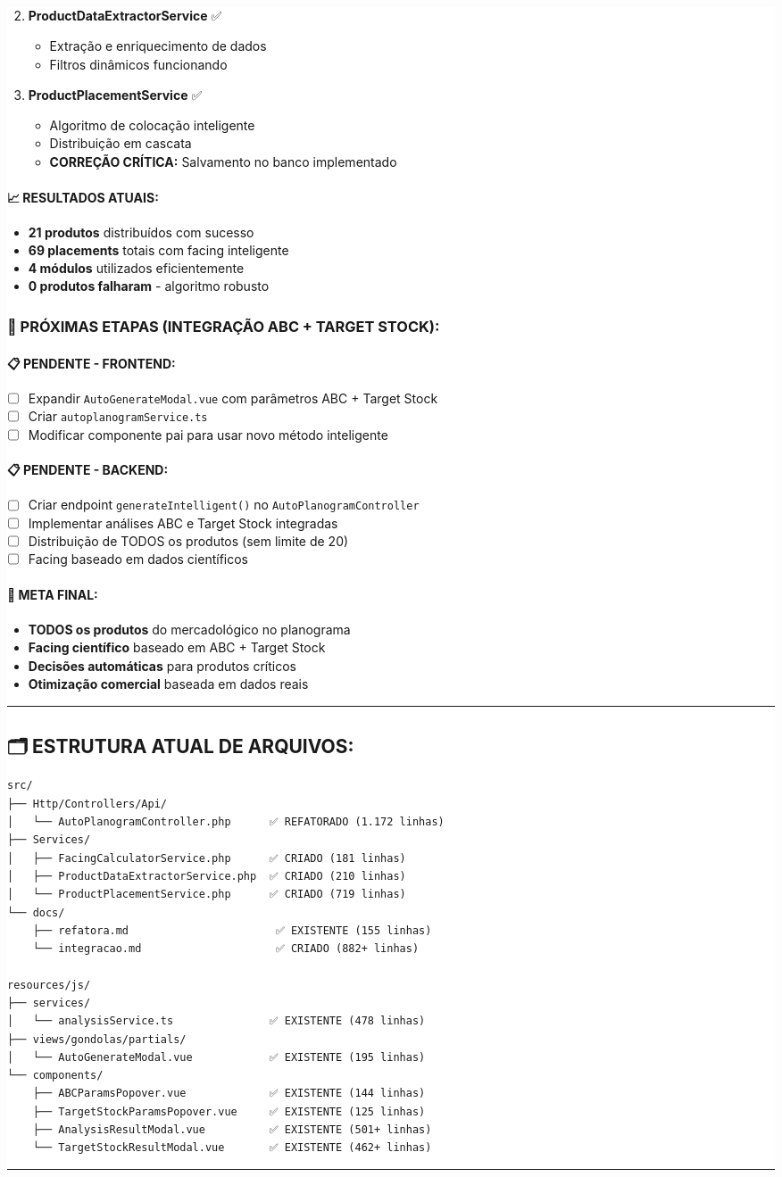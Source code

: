 2. **ProductDataExtractorService** ✅
   - Extração e enriquecimento de dados
   - Filtros dinâmicos funcionando

3. **ProductPlacementService** ✅ 
   - Algoritmo de colocação inteligente
   - Distribuição em cascata
   - **CORREÇÃO CRÍTICA:** Salvamento no banco implementado

#### **📈 RESULTADOS ATUAIS:**
- **21 produtos** distribuídos com sucesso
- **69 placements** totais com facing inteligente  
- **4 módulos** utilizados eficientemente
- **0 produtos falharam** - algoritmo robusto

### **🚧 PRÓXIMAS ETAPAS (INTEGRAÇÃO ABC + TARGET STOCK):**

#### **📋 PENDENTE - FRONTEND:**
- [ ] Expandir `AutoGenerateModal.vue` com parâmetros ABC + Target Stock
- [ ] Criar `autoplanogramService.ts` 
- [ ] Modificar componente pai para usar novo método inteligente

#### **📋 PENDENTE - BACKEND:**
- [ ] Criar endpoint `generateIntelligent()` no `AutoPlanogramController`
- [ ] Implementar análises ABC e Target Stock integradas
- [ ] Distribuição de TODOS os produtos (sem limite de 20)
- [ ] Facing baseado em dados científicos

#### **🎯 META FINAL:**
- **TODOS os produtos** do mercadológico no planograma
- **Facing científico** baseado em ABC + Target Stock
- **Decisões automáticas** para produtos críticos
- **Otimização comercial** baseada em dados reais

---

## **🗂️ ESTRUTURA ATUAL DE ARQUIVOS:**

```
src/
├── Http/Controllers/Api/
│   └── AutoPlanogramController.php      ✅ REFATORADO (1.172 linhas)
├── Services/
│   ├── FacingCalculatorService.php      ✅ CRIADO (181 linhas)
│   ├── ProductDataExtractorService.php  ✅ CRIADO (210 linhas)
│   └── ProductPlacementService.php      ✅ CRIADO (719 linhas)
└── docs/
    ├── refatora.md                       ✅ EXISTENTE (155 linhas)
    └── integracao.md                     ✅ CRIADO (882+ linhas)

resources/js/
├── services/
│   └── analysisService.ts               ✅ EXISTENTE (478 linhas)
├── views/gondolas/partials/
│   └── AutoGenerateModal.vue            ✅ EXISTENTE (195 linhas)
└── components/
    ├── ABCParamsPopover.vue             ✅ EXISTENTE (144 linhas)
    ├── TargetStockParamsPopover.vue     ✅ EXISTENTE (125 linhas)
    ├── AnalysisResultModal.vue          ✅ EXISTENTE (501+ linhas)
    └── TargetStockResultModal.vue       ✅ EXISTENTE (462+ linhas)
```

---